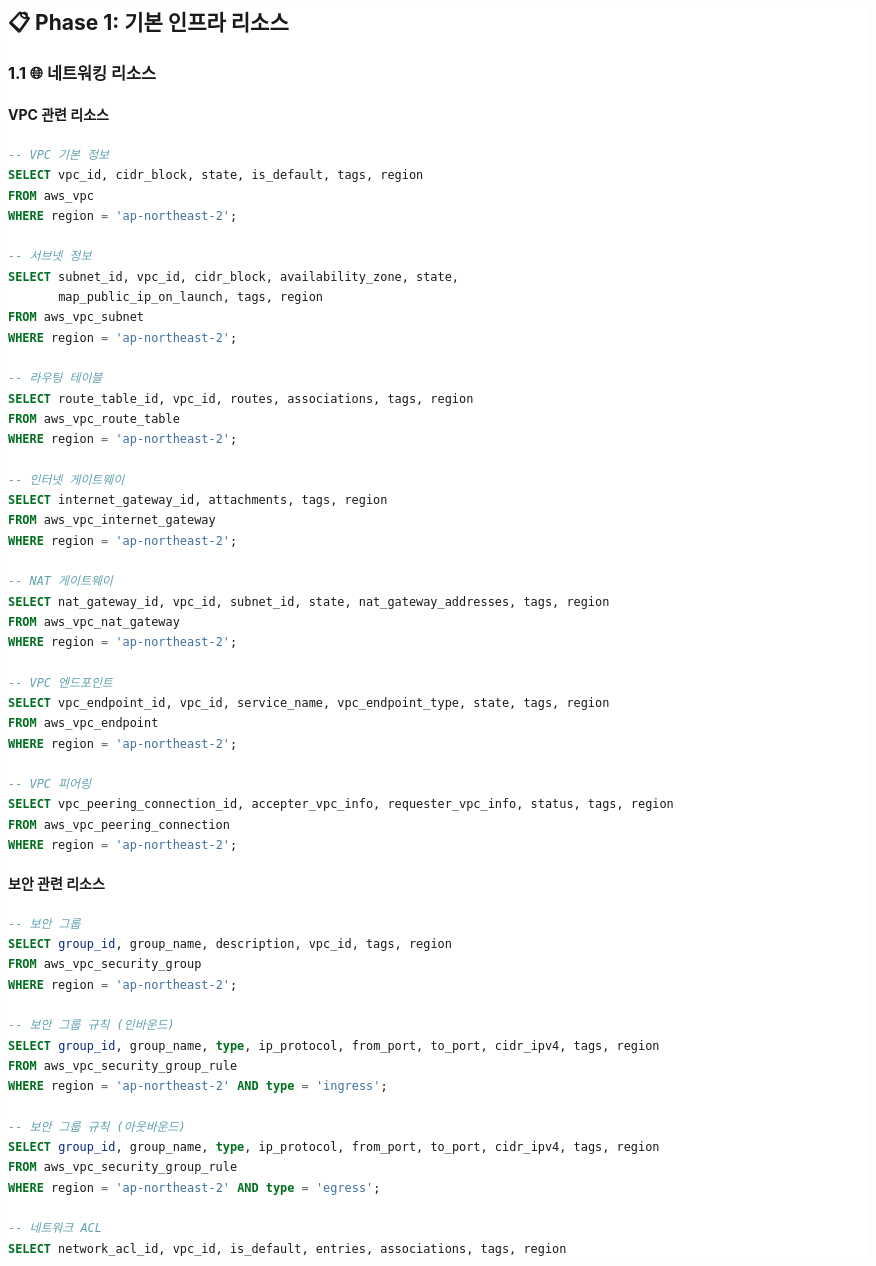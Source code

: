 
## 📋 Phase 1: 기본 인프라 리소스

### 1.1 🌐 네트워킹 리소스

#### VPC 관련 리소스
```sql
-- VPC 기본 정보
SELECT vpc_id, cidr_block, state, is_default, tags, region 
FROM aws_vpc 
WHERE region = 'ap-northeast-2';

-- 서브넷 정보
SELECT subnet_id, vpc_id, cidr_block, availability_zone, state, 
       map_public_ip_on_launch, tags, region
FROM aws_vpc_subnet 
WHERE region = 'ap-northeast-2';

-- 라우팅 테이블
SELECT route_table_id, vpc_id, routes, associations, tags, region
FROM aws_vpc_route_table 
WHERE region = 'ap-northeast-2';

-- 인터넷 게이트웨이
SELECT internet_gateway_id, attachments, tags, region
FROM aws_vpc_internet_gateway 
WHERE region = 'ap-northeast-2';

-- NAT 게이트웨이
SELECT nat_gateway_id, vpc_id, subnet_id, state, nat_gateway_addresses, tags, region
FROM aws_vpc_nat_gateway 
WHERE region = 'ap-northeast-2';

-- VPC 엔드포인트
SELECT vpc_endpoint_id, vpc_id, service_name, vpc_endpoint_type, state, tags, region
FROM aws_vpc_endpoint 
WHERE region = 'ap-northeast-2';

-- VPC 피어링
SELECT vpc_peering_connection_id, accepter_vpc_info, requester_vpc_info, status, tags, region
FROM aws_vpc_peering_connection 
WHERE region = 'ap-northeast-2';
```

#### 보안 관련 리소스
```sql
-- 보안 그룹
SELECT group_id, group_name, description, vpc_id, tags, region
FROM aws_vpc_security_group 
WHERE region = 'ap-northeast-2';

-- 보안 그룹 규칙 (인바운드)
SELECT group_id, group_name, type, ip_protocol, from_port, to_port, cidr_ipv4, tags, region
FROM aws_vpc_security_group_rule 
WHERE region = 'ap-northeast-2' AND type = 'ingress';

-- 보안 그룹 규칙 (아웃바운드)
SELECT group_id, group_name, type, ip_protocol, from_port, to_port, cidr_ipv4, tags, region
FROM aws_vpc_security_group_rule 
WHERE region = 'ap-northeast-2' AND type = 'egress';

-- 네트워크 ACL
SELECT network_acl_id, vpc_id, is_default, entries, associations, tags, region
```